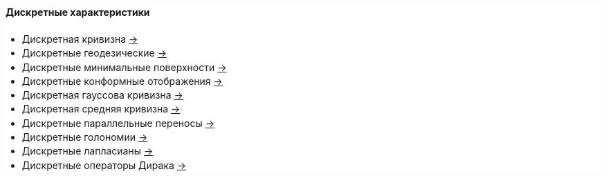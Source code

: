 #### Дискретные характеристики
- Дискретная кривизна [→](/notes/discrete_curvature.md)
- Дискретные геодезические [→](/notes/discrete_geodesics.md)
- Дискретные минимальные поверхности [→](/notes/discrete_minimal_surfaces.md)
- Дискретные конформные отображения [→](/notes/discrete_conformal_maps.md)
- Дискретная гауссова кривизна [→](/notes/discrete_gaussian_curvature.md)
- Дискретная средняя кривизна [→](/notes/discrete_mean_curvature.md)
- Дискретные параллельные переносы [→](/notes/discrete_parallel_transport.md)
- Дискретные голономии [→](/notes/discrete_holonomy.md)
- Дискретные лапласианы [→](/notes/discrete_laplacians.md)
- Дискретные операторы Дирака [→](/notes/discrete_dirac_operators.md)
